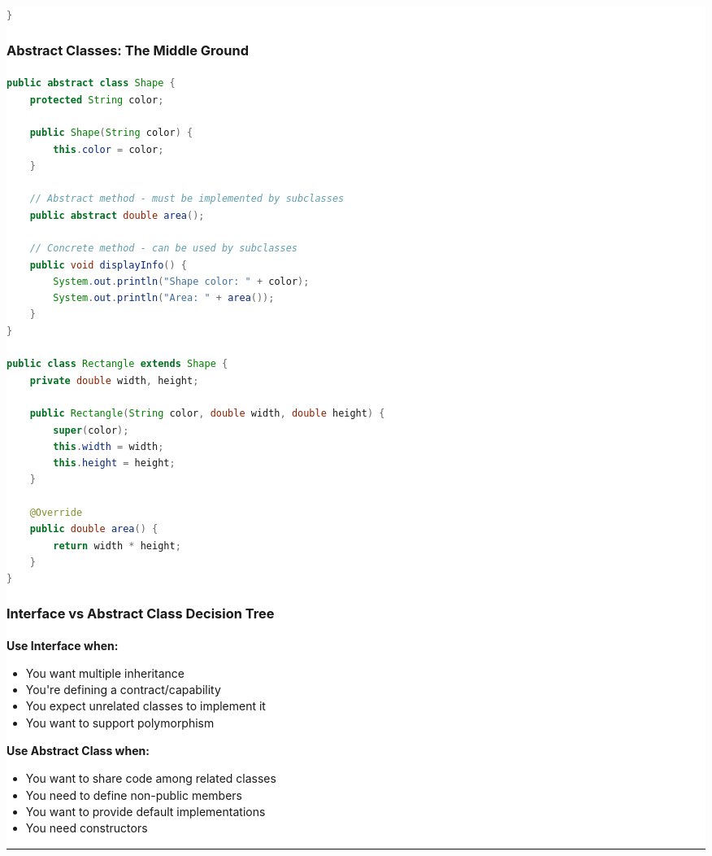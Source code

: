 ```java
}
```

### Abstract Classes: The Middle Ground

```java
public abstract class Shape {
    protected String color;
    
    public Shape(String color) {
        this.color = color;
    }
    
    // Abstract method - must be implemented by subclasses
    public abstract double area();
    
    // Concrete method - can be used by subclasses
    public void displayInfo() {
        System.out.println("Shape color: " + color);
        System.out.println("Area: " + area());
    }
}

public class Rectangle extends Shape {
    private double width, height;
    
    public Rectangle(String color, double width, double height) {
        super(color);
        this.width = width;
        this.height = height;
    }
    
    @Override
    public double area() {
        return width * height;
    }
}
```

### Interface vs Abstract Class Decision Tree

**Use Interface when:**
- You want multiple inheritance
- You're defining a contract/capability
- You expect unrelated classes to implement it
- You want to support polymorphism

**Use Abstract Class when:**
- You want to share code among related classes
- You need to define non-public members
- You want to provide default implementations
- You need constructors

---